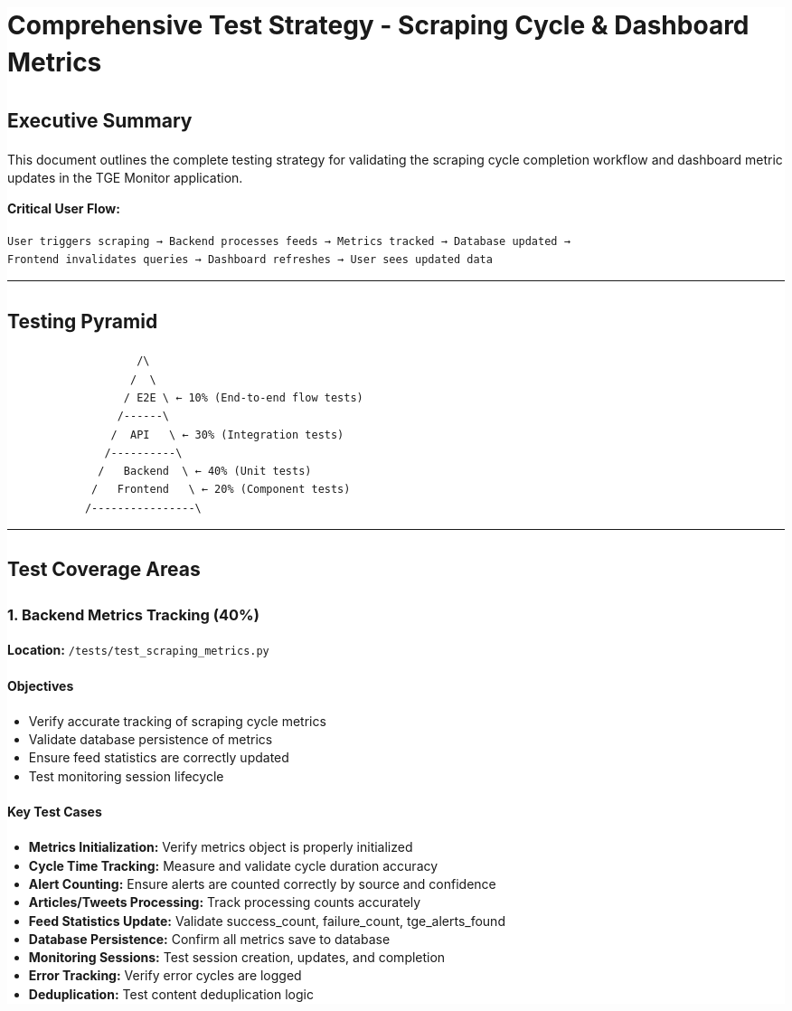 # Comprehensive Test Strategy - Scraping Cycle & Dashboard Metrics

## Executive Summary

This document outlines the complete testing strategy for validating the scraping cycle completion workflow and dashboard metric updates in the TGE Monitor application.

**Critical User Flow:**
```
User triggers scraping → Backend processes feeds → Metrics tracked → Database updated →
Frontend invalidates queries → Dashboard refreshes → User sees updated data
```

---

## Testing Pyramid

```
                    /\
                   /  \
                  / E2E \ ← 10% (End-to-end flow tests)
                 /------\
                /  API   \ ← 30% (Integration tests)
               /----------\
              /   Backend  \ ← 40% (Unit tests)
             /   Frontend   \ ← 20% (Component tests)
            /----------------\
```

---

## Test Coverage Areas

### 1. Backend Metrics Tracking (40%)
**Location:** `/tests/test_scraping_metrics.py`

#### Objectives
- Verify accurate tracking of scraping cycle metrics
- Validate database persistence of metrics
- Ensure feed statistics are correctly updated
- Test monitoring session lifecycle

#### Key Test Cases
- **Metrics Initialization:** Verify metrics object is properly initialized
- **Cycle Time Tracking:** Measure and validate cycle duration accuracy
- **Alert Counting:** Ensure alerts are counted correctly by source and confidence
- **Articles/Tweets Processing:** Track processing counts accurately
- **Feed Statistics Update:** Validate success_count, failure_count, tge_alerts_found
- **Database Persistence:** Confirm all metrics save to database
- **Monitoring Sessions:** Test session creation, updates, and completion
- **Error Tracking:** Verify error cycles are logged
- **Deduplication:** Test content deduplication logic
